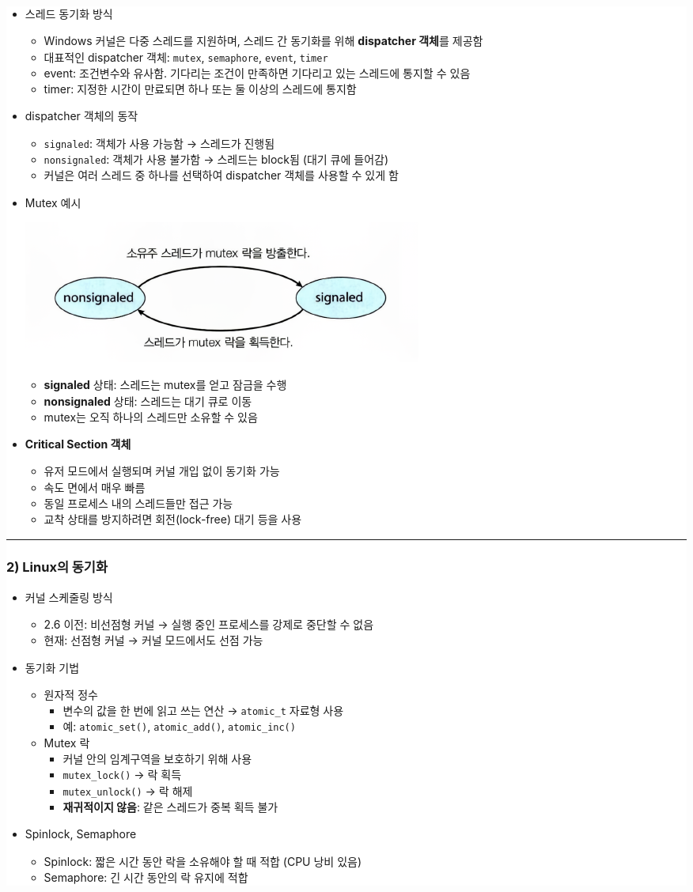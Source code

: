 - 스레드 동기화 방식
  - Windows 커널은 다중 스레드를 지원하며, 스레드 간 동기화를 위해 **dispatcher 객체**를 제공함
  - 대표적인 dispatcher 객체: `mutex`, `semaphore`, `event`, `timer`
  - event: 조건변수와 유사함. 기다리는 조건이 만족하면 기다리고 있는 스레드에 통지할 수 있음
  - timer: 지정한 시간이 만료되면 하나 또는 둘 이상의 스레드에 통지함

- dispatcher 객체의 동작
  - `signaled`: 객체가 사용 가능함 → 스레드가 진행됨
  - `nonsignaled`: 객체가 사용 불가함 → 스레드는 block됨 (대기 큐에 들어감)
  - 커널은 여러 스레드 중 하나를 선택하여 dispatcher 객체를 사용할 수 있게 함

- Mutex 예시

  ![mutex_dispatcher](/assets/img/resources/250710/mutex_dispatcher.png)

  - **signaled** 상태: 스레드는 mutex를 얻고 잠금을 수행
  - **nonsignaled** 상태: 스레드는 대기 큐로 이동
  - mutex는 오직 하나의 스레드만 소유할 수 있음

- **Critical Section 객체**
  - 유저 모드에서 실행되며 커널 개입 없이 동기화 가능
  - 속도 면에서 매우 빠름
  - 동일 프로세스 내의 스레드들만 접근 가능
  - 교착 상태를 방지하려면 회전(lock-free) 대기 등을 사용

---

### 2) Linux의 동기화

- 커널 스케줄링 방식
  - 2.6 이전: 비선점형 커널 → 실행 중인 프로세스를 강제로 중단할 수 없음
  - 현재: 선점형 커널 → 커널 모드에서도 선점 가능

- 동기화 기법
  - 원자적 정수
    - 변수의 값을 한 번에 읽고 쓰는 연산 → `atomic_t` 자료형 사용
    - 예: `atomic_set()`, `atomic_add()`, `atomic_inc()`
  - Mutex 락
    - 커널 안의 임계구역을 보호하기 위해 사용
    - `mutex_lock()` → 락 획득
    - `mutex_unlock()` → 락 해제
    - **재귀적이지 않음**: 같은 스레드가 중복 획득 불가

- Spinlock, Semaphore
  - Spinlock: 짧은 시간 동안 락을 소유해야 할 때 적합 (CPU 낭비 있음)
  - Semaphore: 긴 시간 동안의 락 유지에 적합
